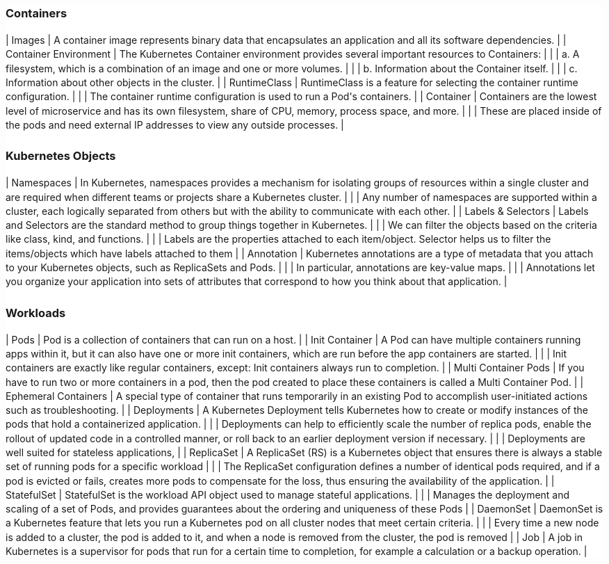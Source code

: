 ### Containers

| Images | A container image represents binary data that encapsulates an application and all its software dependencies. |
| Container Environment | The Kubernetes Container environment provides several important resources to Containers: |
| | a. A filesystem, which is a combination of an image and one or more volumes. |
| | b. Information about the Container itself. | 
| | c. Information about other objects in the cluster. |
| RuntimeClass | RuntimeClass is a feature for selecting the container runtime configuration. |
| | The container runtime configuration is used to run a Pod's containers. |
| Container | Containers are the lowest level of microservice and has its own filesystem, share of CPU, memory, process space, and more. |
| | These are placed inside of the pods and need external IP addresses to view any outside processes. |


### Kubernetes Objects

| Namespaces | In Kubernetes, namespaces provides a mechanism for isolating groups of resources within a single cluster and are required when different teams or projects share a Kubernetes cluster. |
| | Any number of namespaces are supported within a cluster, each logically separated from others but with the ability to communicate with each other. |
| Labels & Selectors | Labels and Selectors are the standard method to group things together in Kubernetes. |
| | We can filter the objects based on the criteria like class, kind, and functions. |
| | Labels are the properties attached to each item/object. Selector helps us to filter the items/objects which have labels attached to them | 
| Annotation | Kubernetes annotations are a type of metadata that you attach to your Kubernetes objects, such as ReplicaSets and Pods. |
| | In particular, annotations are key-value maps. |
| | Annotations let you organize your application into sets of attributes that correspond to how you think about that application. |

### Workloads

| Pods | Pod is a collection of containers that can run on a host. | 
| Init Container | A Pod can have multiple containers running apps within it, but it can also have one or more init containers, which are run before the app containers are started. |
| | Init containers are exactly like regular containers, except: Init containers always run to completion. |
| Multi Container Pods | If you have to run two or more containers in a pod, then the pod created to place these containers is called a Multi Container Pod. |
| Ephemeral Containers | A special type of container that runs temporarily in an existing Pod to accomplish user-initiated actions such as troubleshooting. |
| Deployments | A Kubernetes Deployment tells Kubernetes how to create or modify instances of the pods that hold a containerized application. |
| | Deployments can help to efficiently scale the number of replica pods, enable the rollout of updated code in a controlled manner, or roll back to an earlier deployment version if necessary. |
|  | Deployments are well suited for stateless applications, | 
| ReplicaSet | A ReplicaSet (RS) is a Kubernetes object that ensures there is always a stable set of running pods for a specific workload | 
| | The ReplicaSet configuration defines a number of identical pods required, and if a pod is evicted or fails, creates more pods to compensate for the loss, thus ensuring the availability of the application. | 
| StatefulSet | StatefulSet is the workload API object used to manage stateful applications. |
| | Manages the deployment and scaling of a set of Pods, and provides guarantees about the ordering and uniqueness of these Pods | 
|  DaemonSet | DaemonSet is a Kubernetes feature that lets you run a Kubernetes pod on all cluster nodes that meet certain criteria. | 
| | Every time a new node is added to a cluster, the pod is added to it, and when a node is removed from the cluster, the pod is removed |
| Job | A job in Kubernetes is a supervisor for pods that run for a certain time to completion, for example a calculation or a backup operation. | 